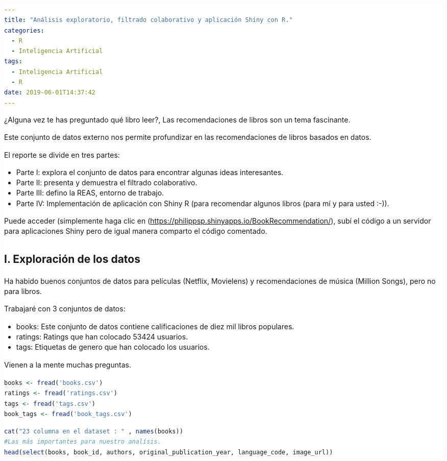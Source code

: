 ```yaml
---
title: "Análisis exploratorio, filtrado colaborativo y aplicación Shiny con R."
categories:
  - R
  - Inteligencia Artificial
tags:
  - Inteligencia Artificial
  - R
date: 2019-06-01T14:37:42
---
```


¿Alguna vez te has preguntado qué libro leer?, Las recomendaciones de libros son un tema fascinante.

Este conjunto de datos externo nos permite profundizar en las recomendaciones de libros basados en datos.

El reporte se divide en tres partes:

- Parte I: explora el conjunto de datos para encontrar algunas ideas interesantes.
- Parte II: presenta y demuestra el filtrado colaborativo.
- Parte III: defino la REAS, entorno de trabajo.
- Parte IV: Implementación de aplicación con Shiny R (para recomendar algunos libros (para mí y para usted :-)).

Puede acceder (simplemente haga clic en (https://philippsp.shinyapps.io/BookRecommendation/), subí el código a un servidor para aplicaciones Shiny pero de igual manera comparto el código comentado.

## I. Exploración de los datos

Ha habido buenos conjuntos de datos para películas (Netflix, Movielens) y recomendaciones de música (Million Songs), pero no para libros.

Trabajaré con 3 conjuntos de datos:

- books: Este conjunto de datos contiene calificaciones de diez mil libros populares.
- ratings: Ratings que han colocado 53424 usuarios.
- tags: Etiquetas de genero que han colocado los usuarios.

Vienen a la mente muchas preguntas.

```R
books <- fread('books.csv')
ratings <- fread('ratings.csv')
tags <- fread('tags.csv')
book_tags <- fread('book_tags.csv')
```

```R
cat("23 columna en el dataset : " , names(books))
#Las más importantes para nuestro analísis.
head(select(books, book_id, authors, original_publication_year, language_code, image_url))
```
